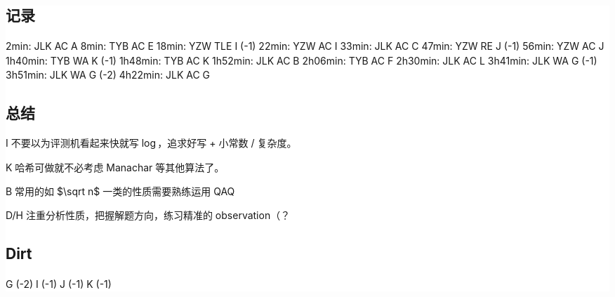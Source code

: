 ## **记录**

2min: JLK AC A
8min: TYB AC E
18min: YZW TLE I (-1)
22min: YZW AC I
33min: JLK AC C
47min: YZW RE J (-1)
56min: YZW AC J
1h40min: TYB WA K (-1)
1h48min: TYB AC K
1h52min: JLK AC B
2h06min: TYB AC F
2h30min: JLK AC L
3h41min: JLK WA G (-1)
3h51min: JLK WA G (-2)
4h22min: JLK AC G

## **总结**

I 不要以为评测机看起来快就写 $\log$，追求好写 + 小常数 / 复杂度。

K 哈希可做就不必考虑 Manachar 等其他算法了。

B 常用的如 $\sqrt n$ 一类的性质需要熟练运用 QAQ

D/H 注重分析性质，把握解题方向，练习精准的 observation（？

## **Dirt**

G (-2)
I (-1)
J (-1)
K (-1)
